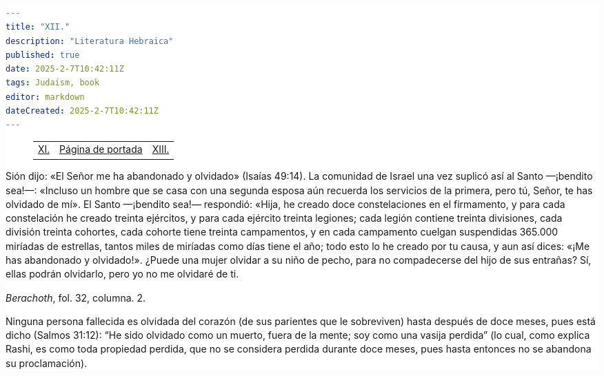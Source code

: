 ```yaml
---
title: "XII."
description: "Literatura Hebraica"
published: true
date: 2025-2-7T10:42:11Z
tags: Judaism, book
editor: markdown
dateCreated: 2025-2-7T10:42:11Z
---
```


<figure class="table chapter-navigator">
  <table>
    <tbody>
      <tr>
        <td>
        <a href="/es/book/Judaism/Hebraic_Literature/11">
          <span class="mdi mdi-arrow-left-drop-circle"></span><span class="pl-2">XI.</span>
        </a>
        </td>
        <td>
        <a href="/es/book/Judaism/Hebraic_Literature">
          <span class="mdi mdi-book-open-variant"></span><span class="pl-2">Página de portada</span>
        </a>
        </td>
        <td>
        <a href="/es/book/Judaism/Hebraic_Literature/13">
          <span class="pr-2">XIII.</span><span class="mdi mdi-arrow-right-drop-circle"></span>
        </a>
        </td>
      </tr>
    </tbody>
  </table>
</figure>

Sión dijo: «El Señor me ha abandonado y olvidado» (Isaías 49:14). La comunidad de Israel una vez suplicó así al Santo —¡bendito sea!—: «Incluso un hombre que se casa con una segunda esposa aún recuerda los servicios de la primera, pero tú, Señor, te has olvidado de mí». El Santo —¡bendito sea!— respondió: «Hija, he creado doce constelaciones en el firmamento, y para cada constelación he creado treinta ejércitos, y para cada ejército treinta legiones; cada legión contiene treinta divisiones, cada división treinta cohortes, cada cohorte tiene treinta campamentos, y en cada campamento cuelgan suspendidas 365.000 miríadas de estrellas, tantos miles de miríadas como días tiene el año; todo esto lo he creado por tu causa, y aun así dices: «¡Me has abandonado y olvidado!». ¿Puede una mujer olvidar a su niño de pecho, para no compadecerse del hijo de sus entrañas? Sí, ellas podrán olvidarlo, pero yo no me olvidaré de ti.

_Berachoth_, fol. 32, columna. 2.

Ninguna persona fallecida es olvidada del corazón (de sus parientes que le sobreviven) hasta después de doce meses, pues está dicho (Salmos 31:12): “He sido olvidado como un muerto, fuera de la mente; soy como una vasija perdida” (lo cual, como explica Rashi, es como toda propiedad perdida, que no se considera perdida durante doce meses, pues hasta entonces no se abandona su proclamación).
